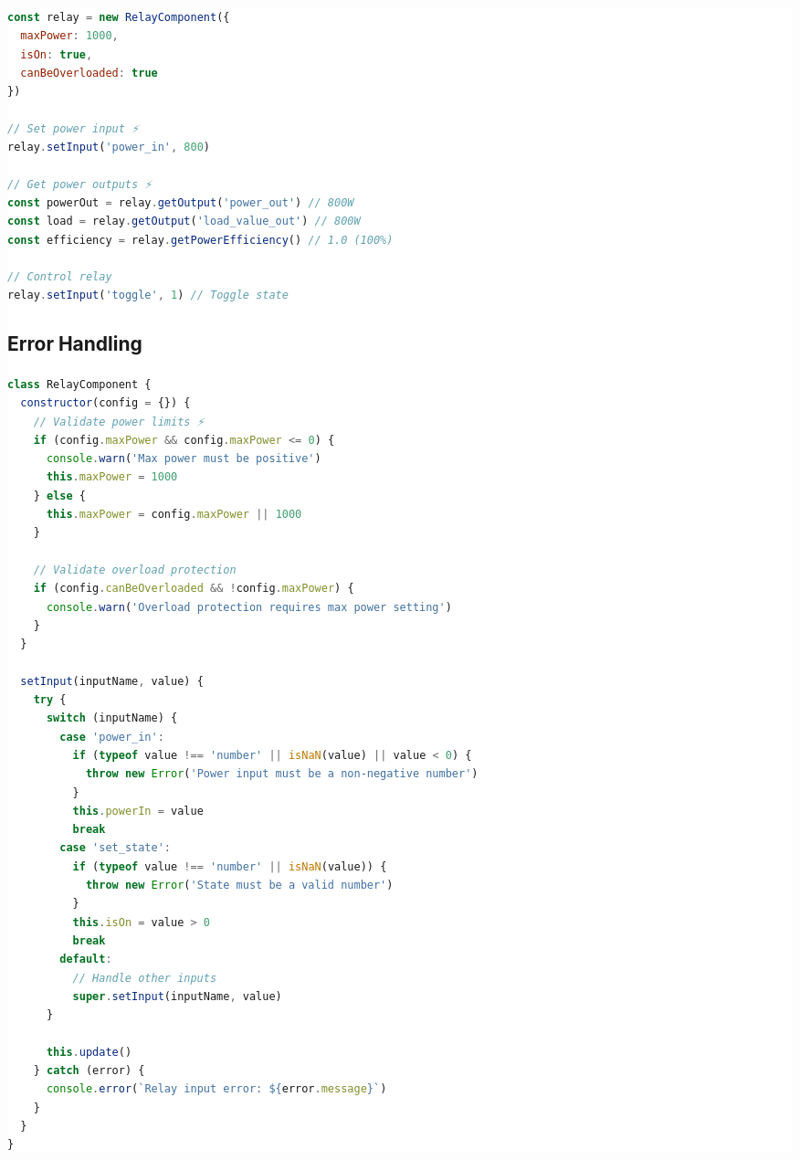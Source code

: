 ```javascript
const relay = new RelayComponent({
  maxPower: 1000,
  isOn: true,
  canBeOverloaded: true
})

// Set power input ⚡
relay.setInput('power_in', 800)

// Get power outputs ⚡
const powerOut = relay.getOutput('power_out') // 800W
const load = relay.getOutput('load_value_out') // 800W
const efficiency = relay.getPowerEfficiency() // 1.0 (100%)

// Control relay
relay.setInput('toggle', 1) // Toggle state
```

## Error Handling

```javascript
class RelayComponent {
  constructor(config = {}) {
    // Validate power limits ⚡
    if (config.maxPower && config.maxPower <= 0) {
      console.warn('Max power must be positive')
      this.maxPower = 1000
    } else {
      this.maxPower = config.maxPower || 1000
    }
    
    // Validate overload protection
    if (config.canBeOverloaded && !config.maxPower) {
      console.warn('Overload protection requires max power setting')
    }
  }

  setInput(inputName, value) {
    try {
      switch (inputName) {
        case 'power_in':
          if (typeof value !== 'number' || isNaN(value) || value < 0) {
            throw new Error('Power input must be a non-negative number')
          }
          this.powerIn = value
          break
        case 'set_state':
          if (typeof value !== 'number' || isNaN(value)) {
            throw new Error('State must be a valid number')
          }
          this.isOn = value > 0
          break
        default:
          // Handle other inputs
          super.setInput(inputName, value)
      }
      
      this.update()
    } catch (error) {
      console.error(`Relay input error: ${error.message}`)
    }
  }
}
```